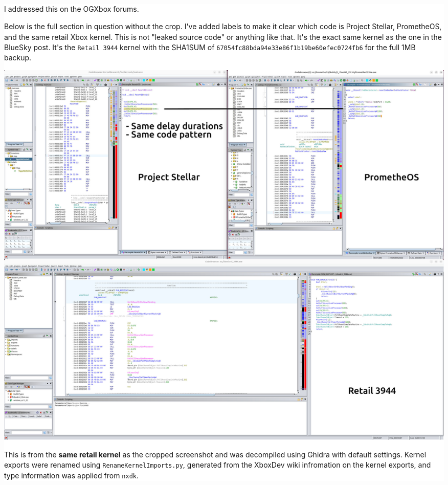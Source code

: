 I addressed this on the OGXbox forums.

Below is the full section in question without the crop. I've added labels to make it clear which code is Project Stellar,
PrometheOS, and the same retail Xbox kernel. This is not "leaked source code" or anything like that. It's the exact same
kernel as the one in the BlueSky post. It's the ``Retail 3944`` kernel with the SHA1SUM of
``67054fc88bda94e33e86f1b19be60efec0724fb6`` for the full 1MB backup.

![Ghidra](/assets/img/blog/xbox-scene-theft-2/3.jpg)

This is from the **same retail kernel** as the cropped screenshot and was decompiled using Ghidra with default settings.
Kernel exports were renamed using ``RenameKernelImports.py``, generated from the XboxDev wiki infromation on the kernel
exports, and type information was applied from ``nxdk``.
